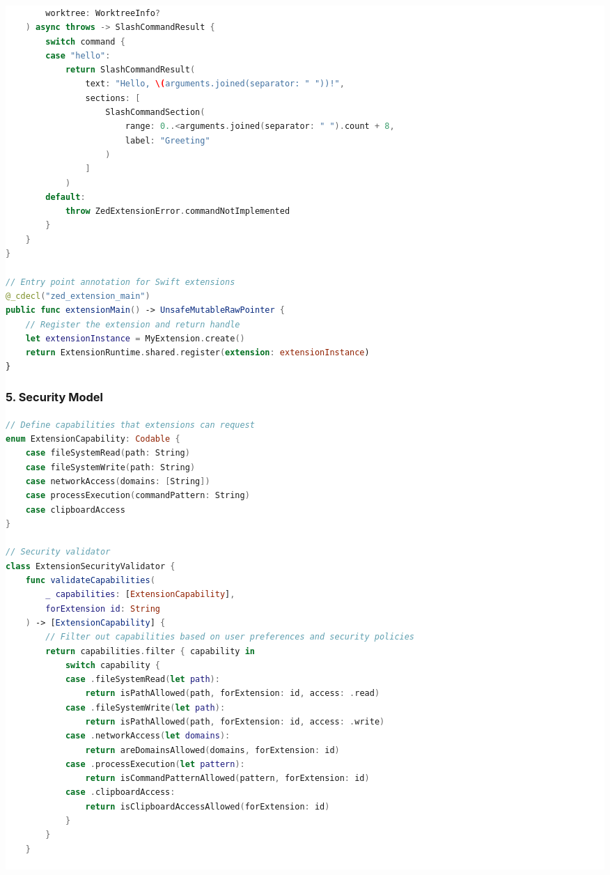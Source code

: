 ```swift
        worktree: WorktreeInfo?
    ) async throws -> SlashCommandResult {
        switch command {
        case "hello":
            return SlashCommandResult(
                text: "Hello, \(arguments.joined(separator: " "))!",
                sections: [
                    SlashCommandSection(
                        range: 0..<arguments.joined(separator: " ").count + 8,
                        label: "Greeting"
                    )
                ]
            )
        default:
            throw ZedExtensionError.commandNotImplemented
        }
    }
}

// Entry point annotation for Swift extensions
@_cdecl("zed_extension_main")
public func extensionMain() -> UnsafeMutableRawPointer {
    // Register the extension and return handle
    let extensionInstance = MyExtension.create()
    return ExtensionRuntime.shared.register(extension: extensionInstance)
}
```

### 5. Security Model

```swift
// Define capabilities that extensions can request
enum ExtensionCapability: Codable {
    case fileSystemRead(path: String)
    case fileSystemWrite(path: String)
    case networkAccess(domains: [String])
    case processExecution(commandPattern: String)
    case clipboardAccess
}

// Security validator
class ExtensionSecurityValidator {
    func validateCapabilities(
        _ capabilities: [ExtensionCapability], 
        forExtension id: String
    ) -> [ExtensionCapability] {
        // Filter out capabilities based on user preferences and security policies
        return capabilities.filter { capability in
            switch capability {
            case .fileSystemRead(let path):
                return isPathAllowed(path, forExtension: id, access: .read)
            case .fileSystemWrite(let path):
                return isPathAllowed(path, forExtension: id, access: .write)
            case .networkAccess(let domains):
                return areDomainsAllowed(domains, forExtension: id)
            case .processExecution(let pattern):
                return isCommandPatternAllowed(pattern, forExtension: id)
            case .clipboardAccess:
                return isClipboardAccessAllowed(forExtension: id)
            }
        }
    }
    
```